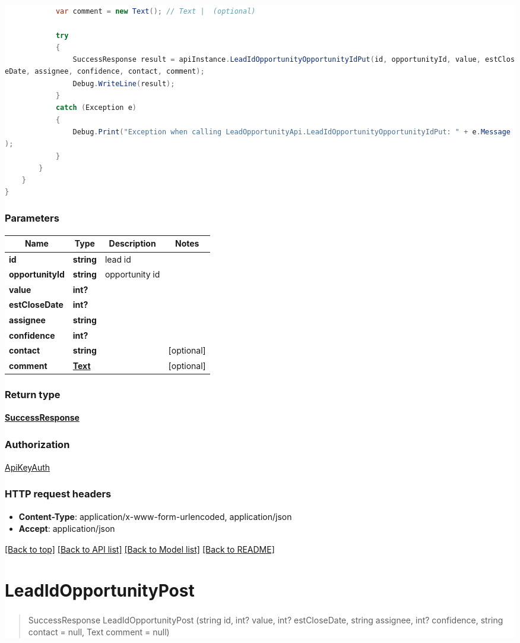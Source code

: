 ```csharp
            var comment = new Text(); // Text |  (optional) 

            try
            {
                SuccessResponse result = apiInstance.LeadIdOpportunityOpportunityIdPut(id, opportunityId, value, estCloseDate, assignee, confidence, contact, comment);
                Debug.WriteLine(result);
            }
            catch (Exception e)
            {
                Debug.Print("Exception when calling LeadOpportunityApi.LeadIdOpportunityOpportunityIdPut: " + e.Message );
            }
        }
    }
}
```

### Parameters

Name | Type | Description  | Notes
------------- | ------------- | ------------- | -------------
 **id** | **string**| lead id | 
 **opportunityId** | **string**| opportunity id | 
 **value** | **int?**|  | 
 **estCloseDate** | **int?**|  | 
 **assignee** | **string**|  | 
 **confidence** | **int?**|  | 
 **contact** | **string**|  | [optional] 
 **comment** | [**Text**](Text.md)|  | [optional] 

### Return type

[**SuccessResponse**](SuccessResponse.md)

### Authorization

[ApiKeyAuth](../README.md#ApiKeyAuth)

### HTTP request headers

 - **Content-Type**: application/x-www-form-urlencoded, application/json
 - **Accept**: application/json

[[Back to top]](#) [[Back to API list]](../README.md#documentation-for-api-endpoints) [[Back to Model list]](../README.md#documentation-for-models) [[Back to README]](../README.md)

<a name="leadidopportunitypost"></a>
# **LeadIdOpportunityPost**
> SuccessResponse LeadIdOpportunityPost (string id, int? value, int? estCloseDate, string assignee, int? confidence, string contact = null, Text comment = null)
